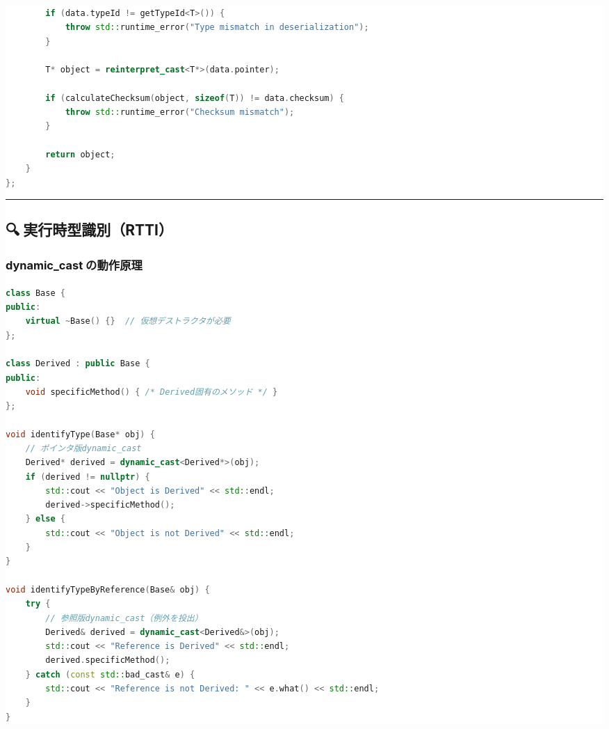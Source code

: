 ```cpp
        if (data.typeId != getTypeId<T>()) {
            throw std::runtime_error("Type mismatch in deserialization");
        }

        T* object = reinterpret_cast<T*>(data.pointer);

        if (calculateChecksum(object, sizeof(T)) != data.checksum) {
            throw std::runtime_error("Checksum mismatch");
        }

        return object;
    }
};
```

---

## 🔍 実行時型識別（RTTI）

### dynamic_cast の動作原理

```cpp
class Base {
public:
    virtual ~Base() {}  // 仮想デストラクタが必要
};

class Derived : public Base {
public:
    void specificMethod() { /* Derived固有のメソッド */ }
};

void identifyType(Base* obj) {
    // ポインタ版dynamic_cast
    Derived* derived = dynamic_cast<Derived*>(obj);
    if (derived != nullptr) {
        std::cout << "Object is Derived" << std::endl;
        derived->specificMethod();
    } else {
        std::cout << "Object is not Derived" << std::endl;
    }
}

void identifyTypeByReference(Base& obj) {
    try {
        // 参照版dynamic_cast（例外を投出）
        Derived& derived = dynamic_cast<Derived&>(obj);
        std::cout << "Reference is Derived" << std::endl;
        derived.specificMethod();
    } catch (const std::bad_cast& e) {
        std::cout << "Reference is not Derived: " << e.what() << std::endl;
    }
}
```
